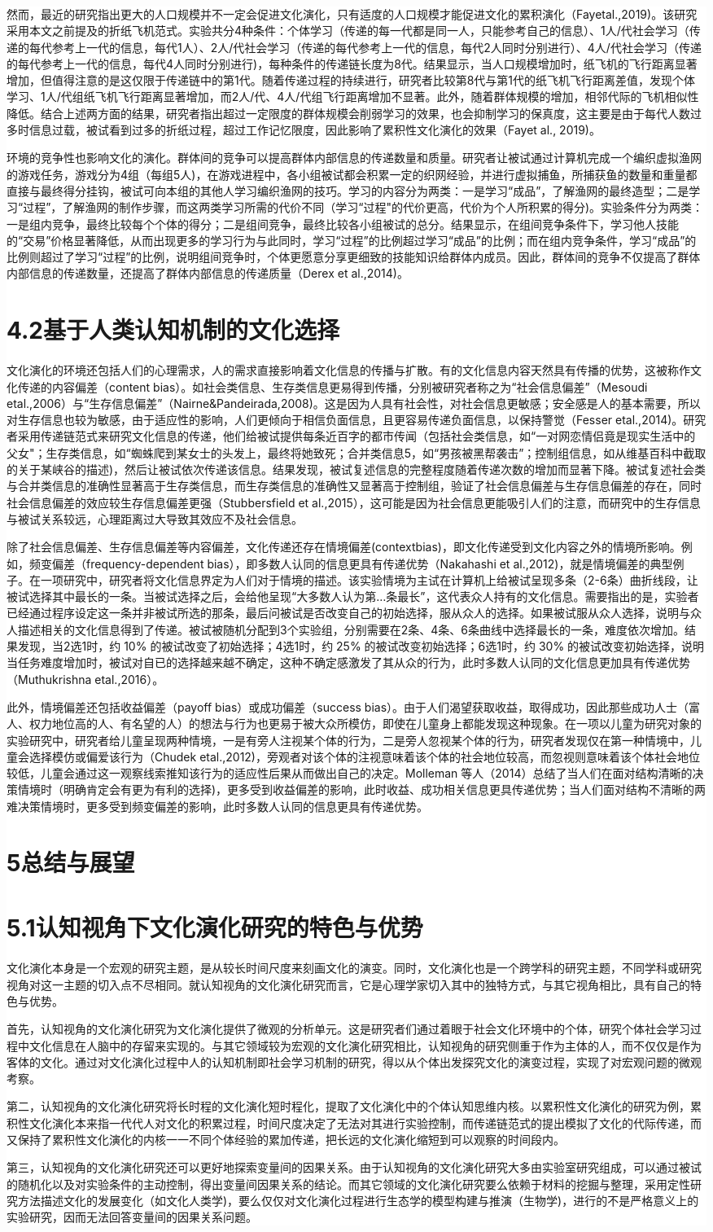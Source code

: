 然而，最近的研究指出更大的人口规模并不一定会促进文化演化，只有适度的人口规模才能促进文化的累积演化（Fayetal.,2019)。该研究采用本文之前提及的折纸飞机范式。实验共分4种条件：个体学习（传递的每一代都是同一人，只能参考自己的信息）、1人/代社会学习（传递的每代参考上一代的信息，每代1人）、2人/代社会学习（传递的每代参考上一代的信息，每代2人同时分别进行）、4人/代社会学习（传递的每代参考上一代的信息，每代4人同时分别进行)，每种条件的传递链长度为8代。结果显示，当人口规模增加时，纸飞机的飞行距离显著增加，但值得注意的是这仅限于传递链中的第1代。随着传递过程的持续进行，研究者比较第8代与第1代的纸飞机飞行距离差值，发现个体学习、1人/代组纸飞机飞行距离显著增加，而2人/代、4人/代组飞行距离增加不显著。此外，随着群体规模的增加，相邻代际的飞机相似性降低。结合上述两方面的结果，研究者指出超过一定限度的群体规模会削弱学习的效果，也会抑制学习的保真度，这主要是由于每代人数过多时信息过载，被试看到过多的折纸过程，超过工作记忆限度，因此影响了累积性文化演化的效果（Fayet al., 2019)。

环境的竞争性也影响文化的演化。群体间的竞争可以提高群体内部信息的传递数量和质量。研究者让被试通过计算机完成一个编织虚拟渔网的游戏任务，游戏分为4组（每组5人)，在游戏进程中，各小组被试都会积累一定的织网经验，并进行虚拟捕鱼，所捕获鱼的数量和重量都直接与最终得分挂钩，被试可向本组的其他人学习编织渔网的技巧。学习的内容分为两类：一是学习“成品”，了解渔网的最终造型；二是学习“过程”，了解渔网的制作步骤，而这两类学习所需的代价不同（学习“过程"的代价更高，代价为个人所积累的得分)。实验条件分为两类：一是组内竞争，最终比较每个个体的得分；二是组间竞争，最终比较各小组被试的总分。结果显示，在组间竞争条件下，学习他人技能的“交易”价格显著降低，从而出现更多的学习行为与此同时，学习“过程”的比例超过学习“成品”的比例；而在组内竞争条件，学习“成品”的比例则超过了学习“过程”的比例，说明组间竞争时，个体更愿意分享更细致的技能知识给群体内成员。因此，群体间的竞争不仅提高了群体内部信息的传递数量，还提高了群体内部信息的传递质量（Derex et al.,2014)。

# 4.2基于人类认知机制的文化选择

文化演化的环境还包括人们的心理需求，人的需求直接影响着文化信息的传播与扩散。有的文化信息内容天然具有传播的优势，这被称作文化传递的内容偏差（content bias）。如社会类信息、生存类信息更易得到传播，分别被研究者称之为“社会信息偏差”（Mesoudi etal.,2006）与“生存信息偏差”（Nairne&Pandeirada,2008)。这是因为人具有社会性，对社会信息更敏感；安全感是人的基本需要，所以对生存信息也较为敏感，由于适应性的影响，人们更倾向于相信负面信息，且更容易传递负面信息，以保持警觉（Fesser etal.,2014)。研究者采用传递链范式来研究文化信息的传递，他们给被试提供每条近百字的都市传闻（包括社会类信息，如“一对网恋情侣竟是现实生活中的父女"；生存类信息，如“蜘蛛爬到某女士的头发上，最终将她致死；合并类信息5，如“男孩被黑帮袭击”；控制组信息，如从维基百科中截取的关于某峡谷的描述)，然后让被试依次传递该信息。结果发现，被试复述信息的完整程度随着传递次数的增加而显著下降。被试复述社会类与合并类信息的准确性显著高于生存类信息，而生存类信息的准确性又显著高于控制组，验证了社会信息偏差与生存信息偏差的存在，同时社会信息偏差的效应较生存信息偏差更强（Stubbersfield et al.,2015），这可能是因为社会信息更能吸引人们的注意，而研究中的生存信息与被试关系较远，心理距离过大导致其效应不及社会信息。

除了社会信息偏差、生存信息偏差等内容偏差，文化传递还存在情境偏差(contextbias)，即文化传递受到文化内容之外的情境所影响。例如，频变偏差（frequency-dependent bias），即多数人认同的信息更具有传递优势（Nakahashi et al.,2012)，就是情境偏差的典型例子。在一项研究中，研究者将文化信息界定为人们对于情境的描述。该实验情境为主试在计算机上给被试呈现多条（2-6条）曲折线段，让被试选择其中最长的一条。当被试选择之后，会给他呈现“大多数人认为第…条最长”，这代表众人持有的文化信息。需要指出的是，实验者已经通过程序设定这一条并非被试所选的那条，最后问被试是否改变自己的初始选择，服从众人的选择。如果被试服从众人选择，说明与众人描述相关的文化信息得到了传递。被试被随机分配到3个实验组，分别需要在2条、4条、6条曲线中选择最长的一条，难度依次增加。结果发现，当2选1时，约 $10 \%$ 的被试改变了初始选择；4选1时，约 $2 5 \%$ 的被试改变初始选择；6选1时，约 $30 \%$ 的被试改变初始选择，说明当任务难度增加时，被试对自已的选择越来越不确定，这种不确定感激发了其从众的行为，此时多数人认同的文化信息更加具有传递优势（Muthukrishna etal.,2016）。

此外，情境偏差还包括收益偏差（payoff bias）或成功偏差（success bias）。由于人们渴望获取收益，取得成功，因此那些成功人士（富人、权力地位高的人、有名望的人）的想法与行为也更易于被大众所模仿，即使在儿童身上都能发现这种现象。在一项以儿童为研究对象的实验研究中，研究者给儿童呈现两种情境，一是有旁人注视某个体的行为，二是旁人忽视某个体的行为，研究者发现仅在第一种情境中，儿童会选择模仿或偏爱该行为（Chudek etal.,2012)，旁观者对该个体的注视意味着该个体的社会地位较高，而忽视则意味着该个体社会地位较低，儿童会通过这一观察线索推知该行为的适应性后果从而做出自己的决定。Molleman 等人（2014）总结了当人们在面对结构清晰的决策情境时（明确肯定会有更为有利的选择)，更多受到收益偏差的影响，此时收益、成功相关信息更具传递优势；当人们面对结构不清晰的两难决策情境时，更多受到频变偏差的影响，此时多数人认同的信息更具有传递优势。

# 5总结与展望

# 5.1认知视角下文化演化研究的特色与优势

文化演化本身是一个宏观的研究主题，是从较长时间尺度来刻画文化的演变。同时，文化演化也是一个跨学科的研究主题，不同学科或研究视角对这一主题的切入点不尽相同。就认知视角的文化演化研究而言，它是心理学家切入其中的独特方式，与其它视角相比，具有自己的特色与优势。

首先，认知视角的文化演化研究为文化演化提供了微观的分析单元。这是研究者们通过着眼于社会文化环境中的个体，研究个体社会学习过程中文化信息在人脑中的存留来实现的。与其它领域较为宏观的文化演化研究相比，认知视角的研究侧重于作为主体的人，而不仅仅是作为客体的文化。通过对文化演化过程中人的认知机制即社会学习机制的研究，得以从个体出发探究文化的演变过程，实现了对宏观问题的微观考察。

第二，认知视角的文化演化研究将长时程的文化演化短时程化，提取了文化演化中的个体认知思维内核。以累积性文化演化的研究为例，累积性文化演化本来指一代代人对文化的积累过程，时间尺度决定了无法对其进行实验控制，而传递链范式的提出模拟了文化的代际传递，而又保持了累积性文化演化的内核一一不同个体经验的累加传递，把长远的文化演化缩短到可以观察的时间段内。

第三，认知视角的文化演化研究还可以更好地探索变量间的因果关系。由于认知视角的文化演化研究大多由实验室研究组成，可以通过被试的随机化以及对实验条件的主动控制，得出变量间因果关系的结论。而其它领域的文化演化研究要么依赖于材料的挖掘与整理，采用定性研究方法描述文化的发展变化（如文化人类学)，要么仅仅对文化演化过程进行生态学的模型构建与推演（生物学)，进行的不是严格意义上的实验研究，因而无法回答变量间的因果关系问题。
